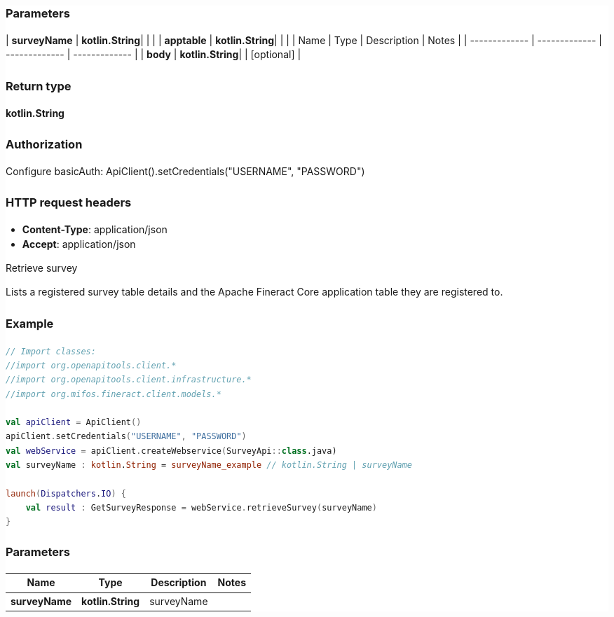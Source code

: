 ### Parameters
| **surveyName** | **kotlin.String**|  | |
| **apptable** | **kotlin.String**|  | |
| Name | Type | Description  | Notes |
| ------------- | ------------- | ------------- | ------------- |
| **body** | **kotlin.String**|  | [optional] |

### Return type

**kotlin.String**

### Authorization


Configure basicAuth:
    ApiClient().setCredentials("USERNAME", "PASSWORD")

### HTTP request headers

 - **Content-Type**: application/json
 - **Accept**: application/json


Retrieve survey

Lists a registered survey table details and the Apache Fineract Core application table they are registered to.

### Example
```kotlin
// Import classes:
//import org.openapitools.client.*
//import org.openapitools.client.infrastructure.*
//import org.mifos.fineract.client.models.*

val apiClient = ApiClient()
apiClient.setCredentials("USERNAME", "PASSWORD")
val webService = apiClient.createWebservice(SurveyApi::class.java)
val surveyName : kotlin.String = surveyName_example // kotlin.String | surveyName

launch(Dispatchers.IO) {
    val result : GetSurveyResponse = webService.retrieveSurvey(surveyName)
}
```

### Parameters
| Name | Type | Description  | Notes |
| ------------- | ------------- | ------------- | ------------- |
| **surveyName** | **kotlin.String**| surveyName | |
